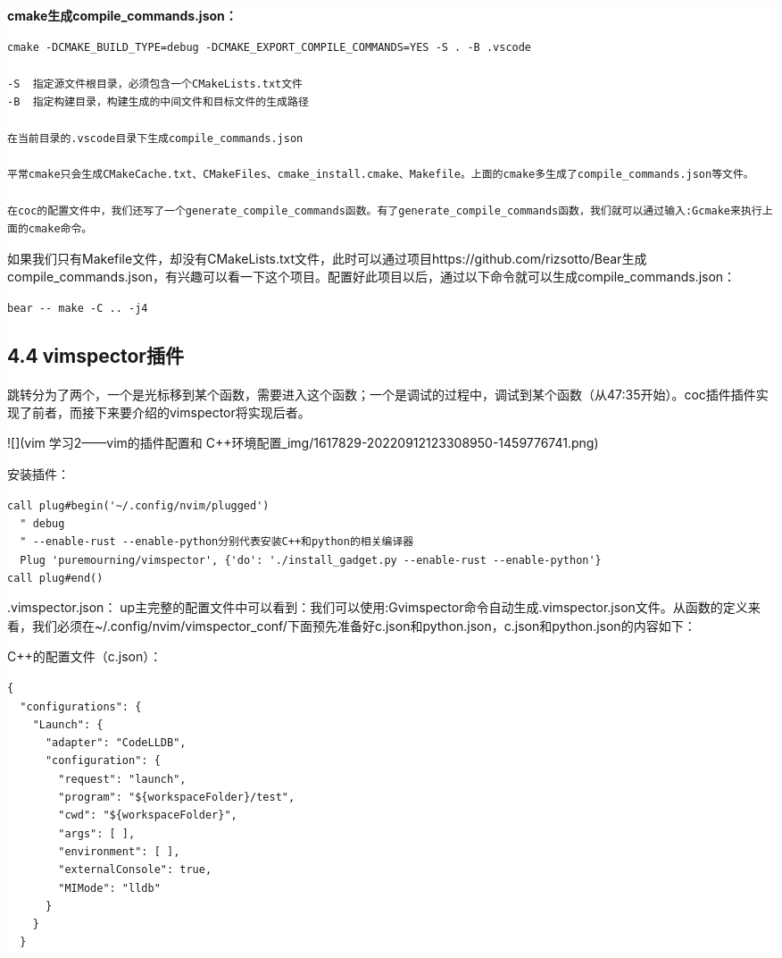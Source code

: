 **cmake生成compile_commands.json：**
```
cmake -DCMAKE_BUILD_TYPE=debug -DCMAKE_EXPORT_COMPILE_COMMANDS=YES -S . -B .vscode

-S  指定源文件根目录，必须包含一个CMakeLists.txt文件
-B  指定构建目录，构建生成的中间文件和目标文件的生成路径  

在当前目录的.vscode目录下生成compile_commands.json

平常cmake只会生成CMakeCache.txt、CMakeFiles、cmake_install.cmake、Makefile。上面的cmake多生成了compile_commands.json等文件。

在coc的配置文件中，我们还写了一个generate_compile_commands函数。有了generate_compile_commands函数，我们就可以通过输入:Gcmake来执行上面的cmake命令。

```




如果我们只有Makefile文件，却没有CMakeLists.txt文件，此时可以通过项目https://github.com/rizsotto/Bear生成compile_commands.json，有兴趣可以看一下这个项目。配置好此项目以后，通过以下命令就可以生成compile_commands.json：
```
bear -- make -C .. -j4
```












## 4.4 vimspector插件
跳转分为了两个，一个是光标移到某个函数，需要进入这个函数；一个是调试的过程中，调试到某个函数（从47:35开始）。coc插件插件实现了前者，而接下来要介绍的vimspector将实现后者。

![](vim 学习2——vim的插件配置和 C++环境配置_img/1617829-20220912123308950-1459776741.png)

安装插件：
```
call plug#begin('~/.config/nvim/plugged')
  " debug
  " --enable-rust --enable-python分别代表安装C++和python的相关编译器
  Plug 'puremourning/vimspector', {'do': './install_gadget.py --enable-rust --enable-python'} 
call plug#end()
```

.vimspector.json：
up主完整的配置文件中可以看到：我们可以使用:Gvimspector命令自动生成.vimspector.json文件。从函数的定义来看，我们必须在~/.config/nvim/vimspector_conf/下面预先准备好c.json和python.json，c.json和python.json的内容如下：

C++的配置文件（c.json）：
```
{
  "configurations": {
    "Launch": {
      "adapter": "CodeLLDB",
      "configuration": {
        "request": "launch",
        "program": "${workspaceFolder}/test",
        "cwd": "${workspaceFolder}",
        "args": [ ],
        "environment": [ ],
        "externalConsole": true,
        "MIMode": "lldb"
      }
    }
  }
```
